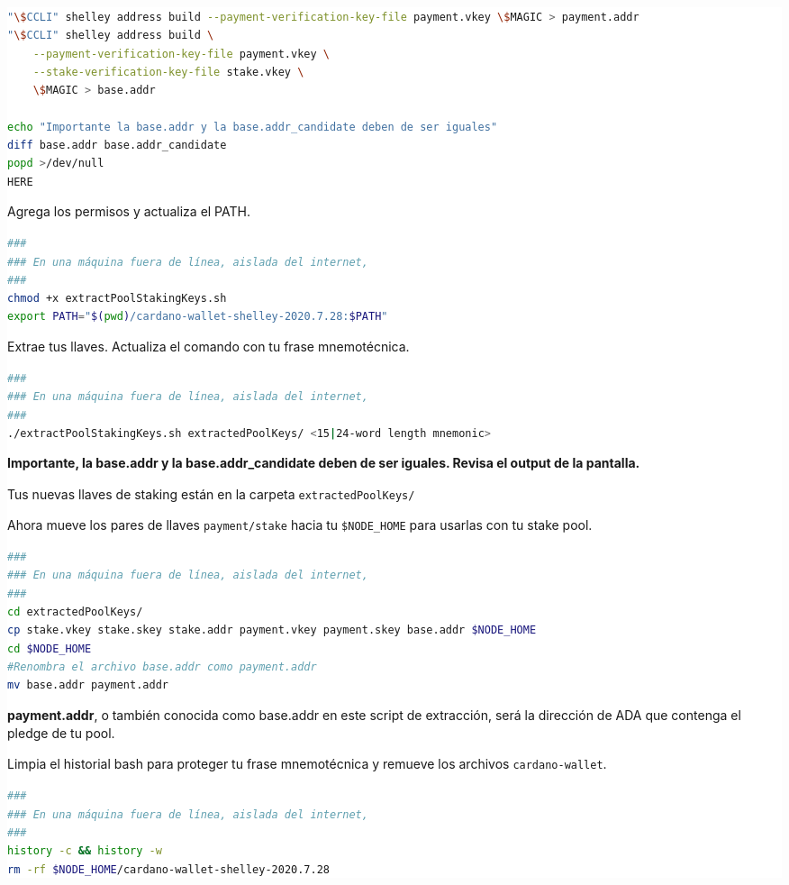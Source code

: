 ```bash
"\$CCLI" shelley address build --payment-verification-key-file payment.vkey \$MAGIC > payment.addr
"\$CCLI" shelley address build \
    --payment-verification-key-file payment.vkey \
    --stake-verification-key-file stake.vkey \
    \$MAGIC > base.addr

echo "Importante la base.addr y la base.addr_candidate deben de ser iguales"
diff base.addr base.addr_candidate
popd >/dev/null
HERE
```

Agrega los permisos y actualiza el PATH.

```bash
###
### En una máquina fuera de línea, aislada del internet,
###
chmod +x extractPoolStakingKeys.sh
export PATH="$(pwd)/cardano-wallet-shelley-2020.7.28:$PATH"
```

Extrae tus llaves. Actualiza el comando con tu frase mnemotécnica.

```bash
###
### En una máquina fuera de línea, aislada del internet,
###
./extractPoolStakingKeys.sh extractedPoolKeys/ <15|24-word length mnemonic>
```

**Importante, la base.addr y la base.addr\_candidate deben de ser iguales. Revisa el output de la pantalla.**

Tus nuevas llaves de staking están en la carpeta `extractedPoolKeys/`

Ahora mueve los pares de llaves `payment/stake` hacia tu `$NODE_HOME` para usarlas con tu stake pool.

```bash
###
### En una máquina fuera de línea, aislada del internet,
###
cd extractedPoolKeys/
cp stake.vkey stake.skey stake.addr payment.vkey payment.skey base.addr $NODE_HOME
cd $NODE_HOME
#Renombra el archivo base.addr como payment.addr
mv base.addr payment.addr
```

**payment.addr**, o también conocida como base.addr en este script de extracción, será la dirección de ADA que contenga el pledge de tu pool.

Limpia el historial bash para proteger tu frase mnemotécnica y remueve los archivos `cardano-wallet`.

```bash
###
### En una máquina fuera de línea, aislada del internet,
###
history -c && history -w
rm -rf $NODE_HOME/cardano-wallet-shelley-2020.7.28
```

